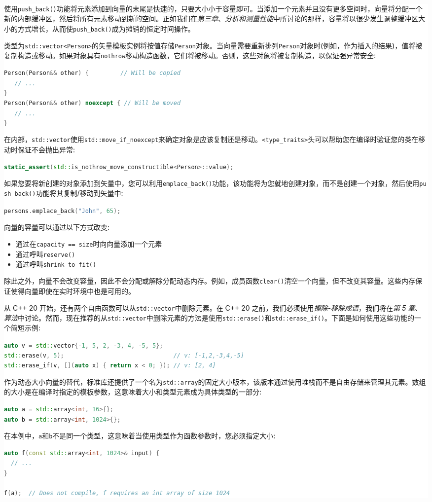 使用`push_back()`功能将元素添加到向量的末尾是快速的，只要大小小于容量即可。当添加一个元素并且没有更多空间时，向量将分配一个新的内部缓冲区，然后将所有元素移动到新的空间。正如我们在*第三章*、*分析和测量性能*中所讨论的那样，容量将以很少发生调整缓冲区大小的方式增长，从而使`push_back()`成为摊销的恒定时间操作。

类型为`std::vector<Person>`的矢量模板实例将按值存储`Person`对象。当向量需要重新排列`Person`对象时(例如，作为插入的结果)，值将被复制构造或移动。如果对象具有`nothrow`移动构造函数，它们将被移动。否则，这些对象将被复制构造，以保证强异常安全:

```cpp
Person(Person&& other) {         // Will be copied 
   // ...
} 
Person(Person&& other) noexcept { // Will be moved 
   // ...
} 
```

在内部，`std::vector`使用`std::move_if_noexcept`来确定对象是应该复制还是移动。`<type_traits>`头可以帮助您在编译时验证您的类在移动时保证不会抛出异常:

```cpp
static_assert(std::is_nothrow_move_constructible<Person>::value); 
```

如果您要将新创建的对象添加到矢量中，您可以利用`emplace_back()`功能，该功能将为您就地创建对象，而不是创建一个对象，然后使用`push_back()`功能将其复制/移动到矢量中:

```cpp
persons.emplace_back("John", 65); 
```

向量的容量可以通过以下方式改变:

*   通过在`capacity == size`时向向量添加一个元素
*   通过呼叫`reserve()`
*   通过呼叫`shrink_to_fit()`

除此之外，向量不会改变容量，因此不会分配或解除分配动态内存。例如，成员函数`clear()`清空一个向量，但不改变其容量。这些内存保证使得向量即使在实时环境中也是可用的。

从 C++ 20 开始，还有两个自由函数可以从`std::vector`中删除元素。在 C++ 20 之前，我们必须使用*擦除-移除成语*，我们将在*第 5 章*、*算法*中讨论。然而，现在推荐的从`std::vector`中删除元素的方法是使用`std::erase()`和`std::erase_if()`。下面是如何使用这些功能的一个简短示例:

```cpp
auto v = std::vector{-1, 5, 2, -3, 4, -5, 5};
std::erase(v, 5);                               // v: [-1,2,-3,4,-5]
std::erase_if(v, [](auto x) { return x < 0; }); // v: [2, 4] 
```

作为动态大小向量的替代，标准库还提供了一个名为`std::array`的固定大小版本，该版本通过使用堆栈而不是自由存储来管理其元素。数组的大小是在编译时指定的模板参数，这意味着大小和类型元素成为具体类型的一部分:

```cpp
auto a = std::array<int, 16>{};
auto b = std::array<int, 1024>{}; 
```

在本例中，`a`和`b`不是同一个类型，这意味着当使用类型作为函数参数时，您必须指定大小:

```cpp
auto f(const std::array<int, 1024>& input) { 
  // ... 
} 

f(a);  // Does not compile, f requires an int array of size 1024 
```
